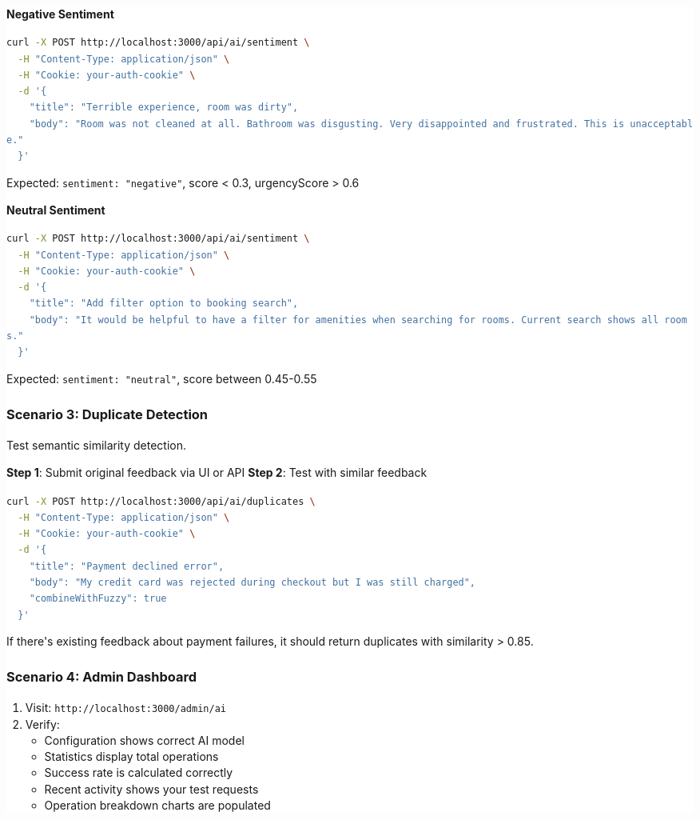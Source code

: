 **Negative Sentiment**
```bash
curl -X POST http://localhost:3000/api/ai/sentiment \
  -H "Content-Type: application/json" \
  -H "Cookie: your-auth-cookie" \
  -d '{
    "title": "Terrible experience, room was dirty",
    "body": "Room was not cleaned at all. Bathroom was disgusting. Very disappointed and frustrated. This is unacceptable."
  }'
```
Expected: `sentiment: "negative"`, score < 0.3, urgencyScore > 0.6

**Neutral Sentiment**
```bash
curl -X POST http://localhost:3000/api/ai/sentiment \
  -H "Content-Type: application/json" \
  -H "Cookie: your-auth-cookie" \
  -d '{
    "title": "Add filter option to booking search",
    "body": "It would be helpful to have a filter for amenities when searching for rooms. Current search shows all rooms."
  }'
```
Expected: `sentiment: "neutral"`, score between 0.45-0.55

### Scenario 3: Duplicate Detection

Test semantic similarity detection.

**Step 1**: Submit original feedback via UI or API
**Step 2**: Test with similar feedback

```bash
curl -X POST http://localhost:3000/api/ai/duplicates \
  -H "Content-Type: application/json" \
  -H "Cookie: your-auth-cookie" \
  -d '{
    "title": "Payment declined error",
    "body": "My credit card was rejected during checkout but I was still charged",
    "combineWithFuzzy": true
  }'
```

If there's existing feedback about payment failures, it should return duplicates with similarity > 0.85.

### Scenario 4: Admin Dashboard

1. Visit: `http://localhost:3000/admin/ai`
2. Verify:
   - Configuration shows correct AI model
   - Statistics display total operations
   - Success rate is calculated correctly
   - Recent activity shows your test requests
   - Operation breakdown charts are populated

